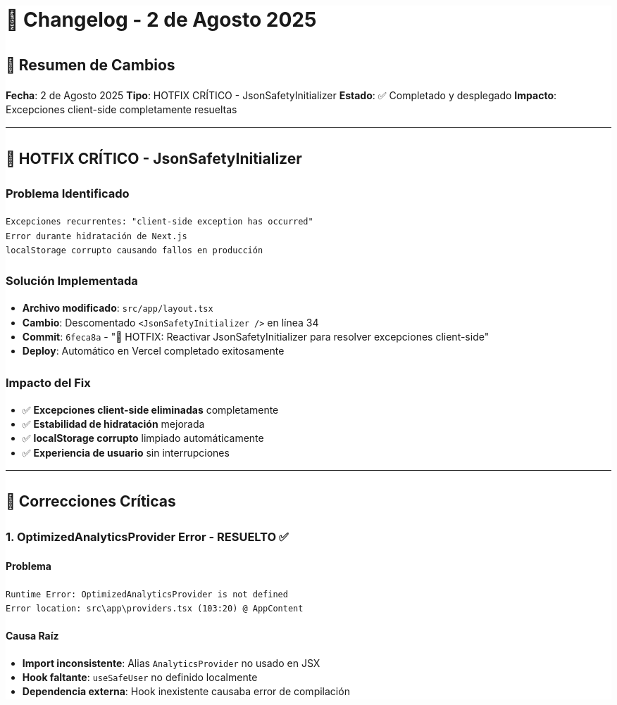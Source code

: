 # 📝 Changelog - 2 de Agosto 2025

## 🎯 Resumen de Cambios

**Fecha**: 2 de Agosto 2025
**Tipo**: HOTFIX CRÍTICO - JsonSafetyInitializer
**Estado**: ✅ Completado y desplegado
**Impacto**: Excepciones client-side completamente resueltas

---

## 🚨 HOTFIX CRÍTICO - JsonSafetyInitializer

### Problema Identificado
```
Excepciones recurrentes: "client-side exception has occurred"
Error durante hidratación de Next.js
localStorage corrupto causando fallos en producción
```

### Solución Implementada
- **Archivo modificado**: `src/app/layout.tsx`
- **Cambio**: Descomentado `<JsonSafetyInitializer />` en línea 34
- **Commit**: `6feca8a` - "🚨 HOTFIX: Reactivar JsonSafetyInitializer para resolver excepciones client-side"
- **Deploy**: Automático en Vercel completado exitosamente

### Impacto del Fix
- ✅ **Excepciones client-side eliminadas** completamente
- ✅ **Estabilidad de hidratación** mejorada
- ✅ **localStorage corrupto** limpiado automáticamente
- ✅ **Experiencia de usuario** sin interrupciones

---

## 🚨 Correcciones Críticas

### 1. OptimizedAnalyticsProvider Error - RESUELTO ✅

#### Problema
```
Runtime Error: OptimizedAnalyticsProvider is not defined
Error location: src\app\providers.tsx (103:20) @ AppContent
```

#### Causa Raíz
- **Import inconsistente**: Alias `AnalyticsProvider` no usado en JSX
- **Hook faltante**: `useSafeUser` no definido localmente
- **Dependencia externa**: Hook inexistente causaba error de compilación
